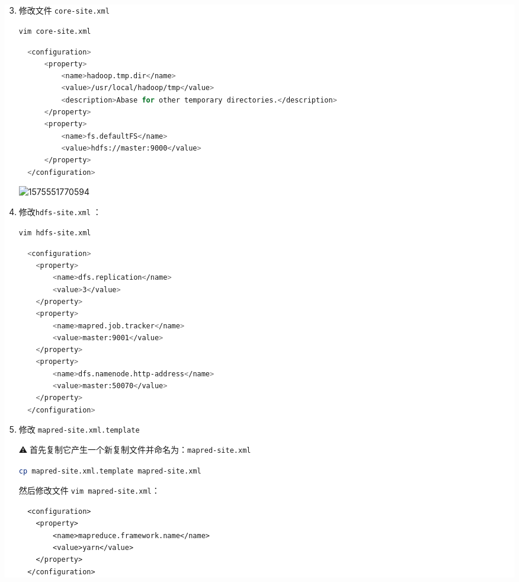3. 修改文件 `core-site.xml` 

   ```bash
   vim core-site.xml
   ```

   ```bash
     <configuration>
         <property>
             <name>hadoop.tmp.dir</name>
             <value>/usr/local/hadoop/tmp</value>
             <description>Abase for other temporary directories.</description>
         </property>
         <property>
             <name>fs.defaultFS</name>
             <value>hdfs://master:9000</value>
         </property>
     </configuration>
   ```

   ![1575551770594](https://blog-imgs-1256686095.cos.ap-guangzhou.myqcloud.com/J9oOg5HMI3puALh.png)

4. 修改`hdfs-site.xml` ：

   ```bash
   vim hdfs-site.xml
   ```

   ```bash
     <configuration>
       <property>
           <name>dfs.replication</name>
           <value>3</value>
       </property>
       <property>
           <name>mapred.job.tracker</name>
           <value>master:9001</value>
       </property>
       <property>
           <name>dfs.namenode.http-address</name>
           <value>master:50070</value>
       </property>
     </configuration>
   ```

5. 修改 `mapred-site.xml.template` 

   :warning: 首先复制它产生一个新复制文件并命名为：`mapred-site.xml` 

   ```bash
   cp mapred-site.xml.template mapred-site.xml
   ```

   然后修改文件 `vim mapred-site.xml`：

   ```
     <configuration>
       <property>
           <name>mapreduce.framework.name</name>
           <value>yarn</value>
       </property>
     </configuration>
   ```
